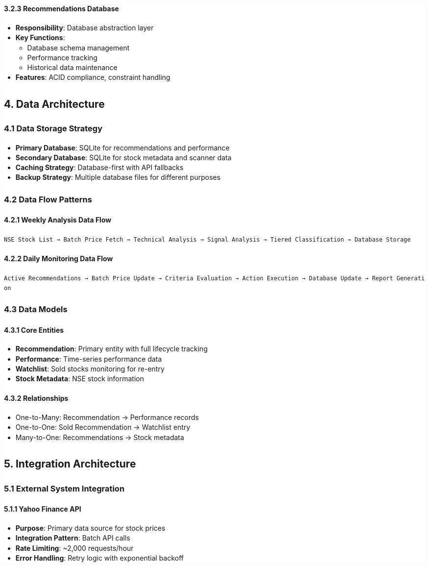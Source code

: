 #### 3.2.3 Recommendations Database
- **Responsibility**: Database abstraction layer
- **Key Functions**:
  - Database schema management
  - Performance tracking
  - Historical data maintenance
- **Features**: ACID compliance, constraint handling

## 4. Data Architecture

### 4.1 Data Storage Strategy
- **Primary Database**: SQLite for recommendations and performance
- **Secondary Database**: SQLite for stock metadata and scanner data
- **Caching Strategy**: Database-first with API fallbacks
- **Backup Strategy**: Multiple database files for different purposes

### 4.2 Data Flow Patterns

#### 4.2.1 Weekly Analysis Data Flow
```
NSE Stock List → Batch Price Fetch → Technical Analysis → Signal Analysis → Tiered Classification → Database Storage
```

#### 4.2.2 Daily Monitoring Data Flow
```
Active Recommendations → Batch Price Update → Criteria Evaluation → Action Execution → Database Update → Report Generation
```

### 4.3 Data Models

#### 4.3.1 Core Entities
- **Recommendation**: Primary entity with full lifecycle tracking
- **Performance**: Time-series performance data
- **Watchlist**: Sold stocks monitoring for re-entry
- **Stock Metadata**: NSE stock information

#### 4.3.2 Relationships
- One-to-Many: Recommendation → Performance records
- One-to-One: Sold Recommendation → Watchlist entry
- Many-to-One: Recommendations → Stock metadata

## 5. Integration Architecture

### 5.1 External System Integration

#### 5.1.1 Yahoo Finance API
- **Purpose**: Primary data source for stock prices
- **Integration Pattern**: Batch API calls
- **Rate Limiting**: ~2,000 requests/hour
- **Error Handling**: Retry logic with exponential backoff

